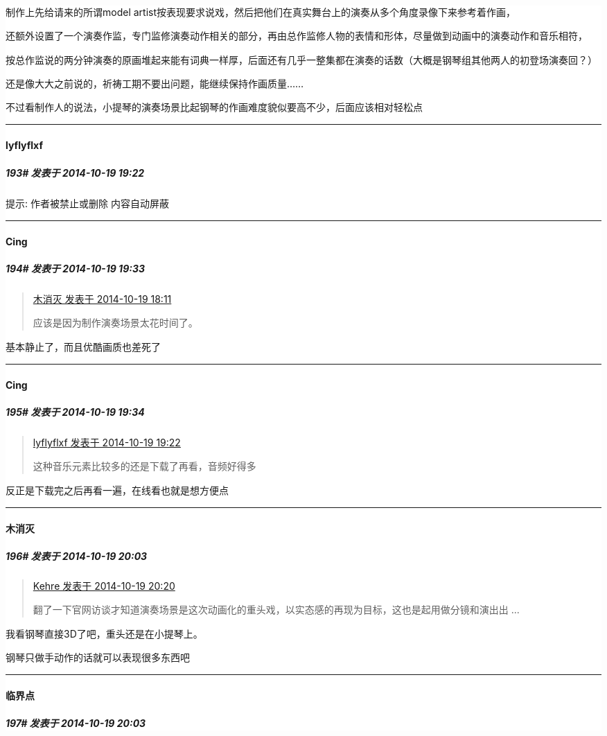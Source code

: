 制作上先给请来的所谓model artist按表现要求说戏，然后把他们在真实舞台上的演奏从多个角度录像下来参考着作画，

还额外设置了一个演奏作监，专门监修演奏动作相关的部分，再由总作监修人物的表情和形体，尽量做到动画中的演奏动作和音乐相符，

按总作监说的两分钟演奏的原画堆起来能有词典一样厚，后面还有几乎一整集都在演奏的话数（大概是钢琴组其他两人的初登场演奏回？）

还是像大大之前说的，祈祷工期不要出问题，能继续保持作画质量……

不过看制作人的说法，小提琴的演奏场景比起钢琴的作画难度貌似要高不少，后面应该相对轻松点

*****

####  lyflyflxf  
##### 193#       发表于 2014-10-19 19:22

提示: 作者被禁止或删除 内容自动屏蔽

*****

####  Cing  
##### 194#       发表于 2014-10-19 19:33

<blockquote><a href="httphttps://bbs.saraba1st.com/2b/forum.php?mod=redirect&amp;goto=findpost&amp;pid=26970883&amp;ptid=1042677" target="_blank">木消灭 发表于 2014-10-19 18:11</a>

应该是因为制作演奏场景太花时间了。</blockquote>
基本静止了，而且优酷画质也差死了

*****

####  Cing  
##### 195#       发表于 2014-10-19 19:34

<blockquote><a href="httphttps://bbs.saraba1st.com/2b/forum.php?mod=redirect&amp;goto=findpost&amp;pid=26971449&amp;ptid=1042677" target="_blank">lyflyflxf 发表于 2014-10-19 19:22</a>

这种音乐元素比较多的还是下载了再看，音频好得多</blockquote>
反正是下载完之后再看一遍，在线看也就是想方便点

*****

####  木消灭  
##### 196#       发表于 2014-10-19 20:03

<blockquote><a href="httphttps://bbs.saraba1st.com/2b/forum.php?mod=redirect&amp;goto=findpost&amp;pid=26971434&amp;ptid=1042677" target="_blank">Kehre 发表于 2014-10-19 20:20</a>

翻了一下官网访谈才知道演奏场景是这次动画化的重头戏，以实态感的再现为目标，这也是起用做分镜和演出出 ...</blockquote>
我看钢琴直接3D了吧，重头还是在小提琴上。

钢琴只做手动作的话就可以表现很多东西吧

*****

####  临界点  
##### 197#       发表于 2014-10-19 20:03
